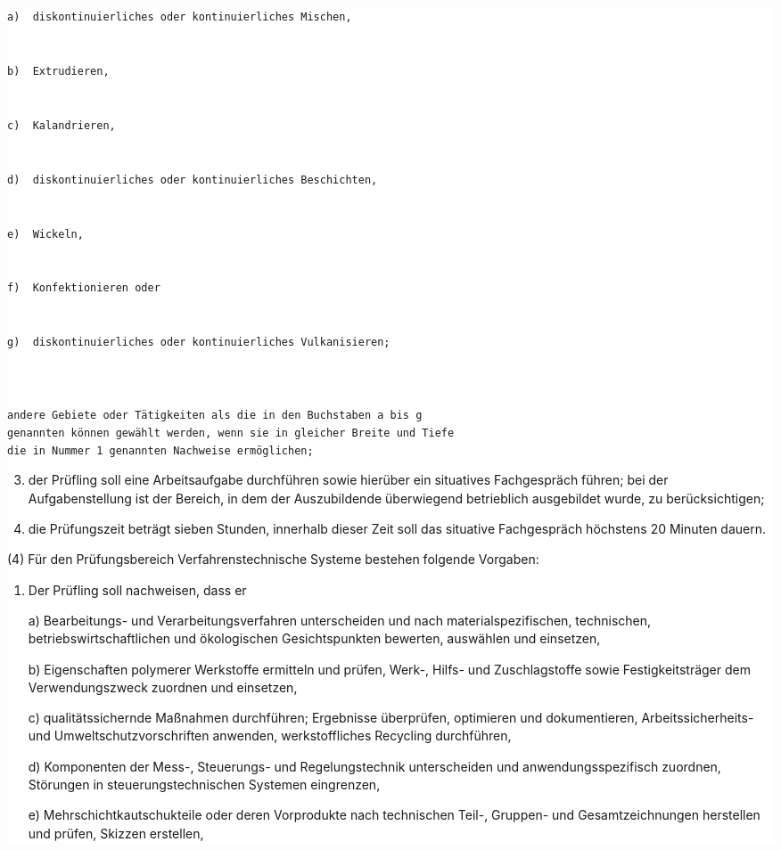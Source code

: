     a)  diskontinuierliches oder kontinuierliches Mischen,


    b)  Extrudieren,


    c)  Kalandrieren,


    d)  diskontinuierliches oder kontinuierliches Beschichten,


    e)  Wickeln,


    f)  Konfektionieren oder


    g)  diskontinuierliches oder kontinuierliches Vulkanisieren;



    andere Gebiete oder Tätigkeiten als die in den Buchstaben a bis g
    genannten können gewählt werden, wenn sie in gleicher Breite und Tiefe
    die in Nummer 1 genannten Nachweise ermöglichen;


3.  der Prüfling soll eine Arbeitsaufgabe durchführen sowie hierüber ein
    situatives Fachgespräch führen; bei der Aufgabenstellung ist der
    Bereich, in dem der Auszubildende überwiegend betrieblich ausgebildet
    wurde, zu berücksichtigen;


4.  die Prüfungszeit beträgt sieben Stunden, innerhalb dieser Zeit soll
    das situative Fachgespräch höchstens 20 Minuten dauern.




(4) Für den Prüfungsbereich Verfahrenstechnische Systeme bestehen
folgende Vorgaben:

1.  Der Prüfling soll nachweisen, dass er

    a)  Bearbeitungs- und Verarbeitungsverfahren unterscheiden und nach
        materialspezifischen, technischen, betriebswirtschaftlichen und
        ökologischen Gesichtspunkten bewerten, auswählen und einsetzen,


    b)  Eigenschaften polymerer Werkstoffe ermitteln und prüfen, Werk-, Hilfs-
        und Zuschlagstoffe sowie Festigkeitsträger dem Verwendungszweck
        zuordnen und einsetzen,


    c)  qualitätssichernde Maßnahmen durchführen; Ergebnisse überprüfen,
        optimieren und dokumentieren, Arbeitssicherheits- und
        Umweltschutzvorschriften anwenden, werkstoffliches Recycling
        durchführen,


    d)  Komponenten der Mess-, Steuerungs- und Regelungstechnik unterscheiden
        und anwendungsspezifisch zuordnen, Störungen in steuerungstechnischen
        Systemen eingrenzen,


    e)  Mehrschichtkautschukteile oder deren Vorprodukte nach technischen
        Teil-, Gruppen- und Gesamtzeichnungen herstellen und prüfen, Skizzen
        erstellen,
